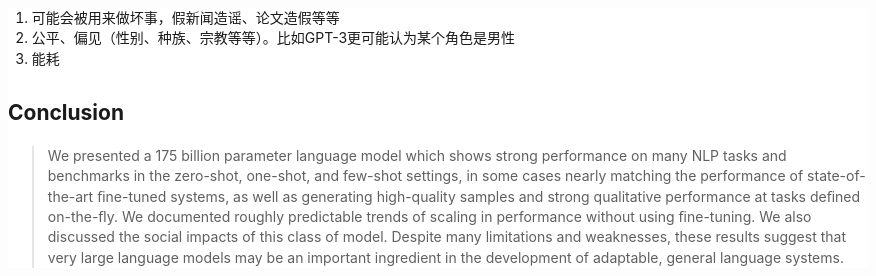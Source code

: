 1. 可能会被用来做坏事，假新闻造谣、论文造假等等
2. 公平、偏见（性别、种族、宗教等等）。比如GPT-3更可能认为某个角色是男性
3. 能耗

## Conclusion

> We presented a 175 billion parameter language model which shows strong performance on many NLP tasks and benchmarks in the zero-shot, one-shot, and few-shot settings, in some cases nearly matching the performance of state-of-the-art ﬁne-tuned systems, as well as generating high-quality samples and strong qualitative performance at tasks deﬁned on-the-ﬂy. We documented roughly predictable trends of scaling in performance without using ﬁne-tuning. We also discussed the social impacts of this class of model. Despite many limitations and weaknesses, these results suggest that very large language models may be an important ingredient in the development of adaptable, general language systems.
